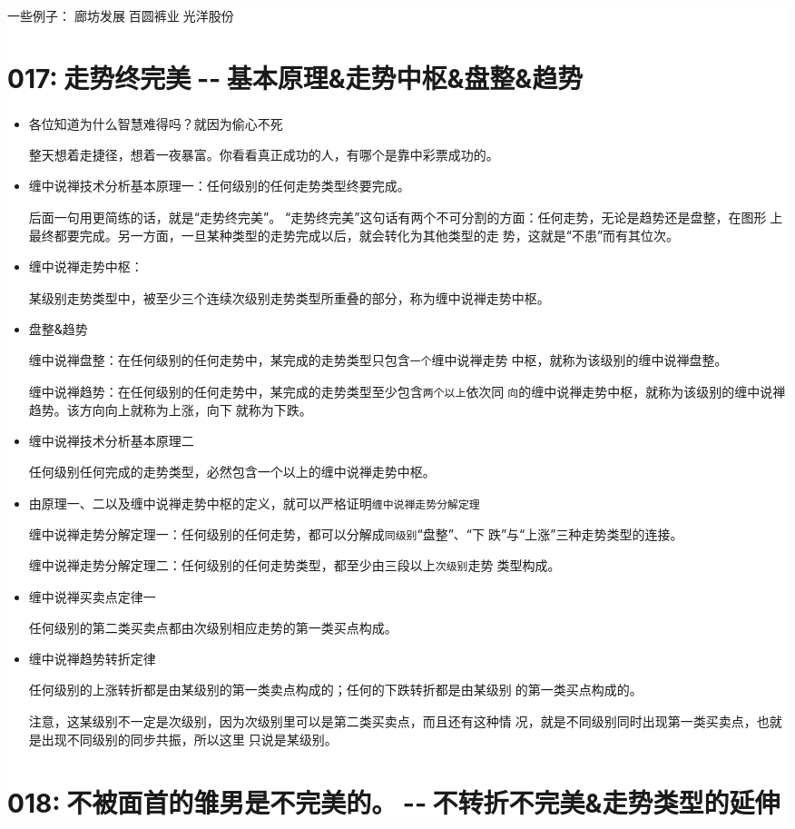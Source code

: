   一些例子：
  廊坊发展
  百圆裤业
  光洋股份

# 017: 走势终完美                                 -- 基本原理&走势中枢&盘整&趋势

- 各位知道为什么智慧难得吗？就因为偷心不死

  整天想着走捷径，想着一夜暴富。你看看真正成功的人，有哪个是靠中彩票成功的。

- 缠中说禅技术分析基本原理一：任何级别的任何走势类型终要完成。

  后面一句用更简练的话，就是“走势终完美”。
  “走势终完美”这句话有两个不可分割的方面：任何走势，无论是趋势还是盘整，在图形
  上最终都要完成。另一方面，一旦某种类型的走势完成以后，就会转化为其他类型的走
  势，这就是“不患”而有其位次。

- 缠中说禅走势中枢：

  某级别走势类型中，被至少三个连续次级别走势类型所重叠的部分，称为缠中说禅走势中枢。

- 盘整&趋势

  缠中说禅盘整：在任何级别的任何走势中，某完成的走势类型只包含`一个`缠中说禅走势
  中枢，就称为该级别的缠中说禅盘整。

  缠中说禅趋势：在任何级别的任何走势中，某完成的走势类型至少包含`两个以上`依次同
  `向`的缠中说禅走势中枢，就称为该级别的缠中说禅趋势。该方向向上就称为上涨，向下
  就称为下跌。

- 缠中说禅技术分析基本原理二

  任何级别任何完成的走势类型，必然包含一个以上的缠中说禅走势中枢。

- 由原理一、二以及缠中说禅走势中枢的定义，就可以严格证明`缠中说禅走势分解定理`

  缠中说禅走势分解定理一：任何级别的任何走势，都可以分解成`同级别`“盘整”、“下
  跌”与“上涨”三种走势类型的连接。

  缠中说禅走势分解定理二：任何级别的任何走势类型，都至少由三段以上`次级别`走势
  类型构成。

- 缠中说禅买卖点定律一

  任何级别的第二类买卖点都由次级别相应走势的第一类买点构成。

- 缠中说禅趋势转折定律

  任何级别的上涨转折都是由某级别的第一类卖点构成的；任何的下跌转折都是由某级别
  的第一类买点构成的。

  注意，这某级别不一定是次级别，因为次级别里可以是第二类买卖点，而且还有这种情
  况，就是不同级别同时出现第一类买卖点，也就是出现不同级别的同步共振，所以这里
  只说是某级别。

# 018: 不被面首的雏男是不完美的。                 -- 不转折不完美&走势类型的延伸
